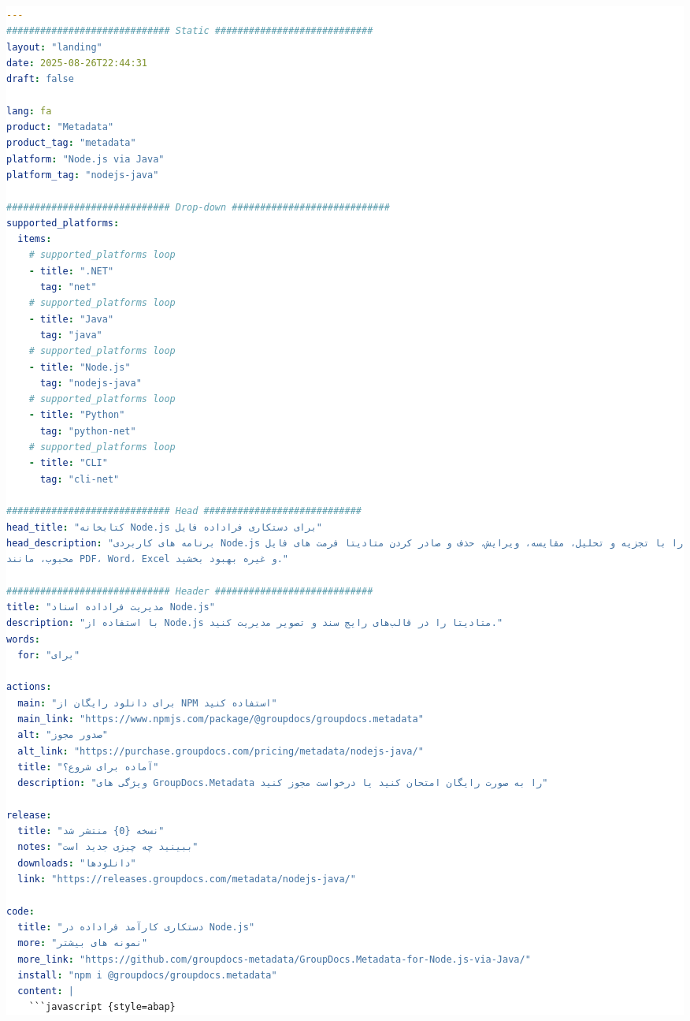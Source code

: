 ```yaml
---
############################# Static ############################
layout: "landing"
date: 2025-08-26T22:44:31
draft: false

lang: fa
product: "Metadata"
product_tag: "metadata"
platform: "Node.js via Java"
platform_tag: "nodejs-java"

############################# Drop-down ############################
supported_platforms:
  items:
    # supported_platforms loop
    - title: ".NET"
      tag: "net"
    # supported_platforms loop
    - title: "Java"
      tag: "java"
    # supported_platforms loop
    - title: "Node.js"
      tag: "nodejs-java"
    # supported_platforms loop
    - title: "Python"
      tag: "python-net"
    # supported_platforms loop
    - title: "CLI"
      tag: "cli-net"

############################# Head ############################
head_title: "کتابخانه Node.js برای دستکاری فراداده فایل"
head_description: "برنامه های کاربردی Node.js را با تجزیه و تحلیل، مقایسه، ویرایش، حذف و صادر کردن متادیتا فرمت های فایل محبوب، مانند PDF، Word، Excel و غیره بهبود بخشید."

############################# Header ############################
title: "مدیریت فراداده اسناد Node.js"
description: "با استفاده از Node.js متادیتا را در قالب‌های رایج سند و تصویر مدیریت کنید."
words:
  for: "برای"

actions:
  main: "برای دانلود رایگان از NPM استفاده کنید"
  main_link: "https://www.npmjs.com/package/@groupdocs/groupdocs.metadata"
  alt: "صدور مجوز"
  alt_link: "https://purchase.groupdocs.com/pricing/metadata/nodejs-java/"
  title: "آماده برای شروع؟"
  description: "ویژگی های GroupDocs.Metadata را به صورت رایگان امتحان کنید یا درخواست مجوز کنید"

release:
  title: "نسخه {0} منتشر شد"
  notes: "ببینید چه چیزی جدید است"
  downloads: "دانلودها"
  link: "https://releases.groupdocs.com/metadata/nodejs-java/"

code:
  title: "دستکاری کارآمد فراداده در Node.js"
  more: "نمونه های بیشتر"
  more_link: "https://github.com/groupdocs-metadata/GroupDocs.Metadata-for-Node.js-via-Java/"
  install: "npm i @groupdocs/groupdocs.metadata"
  content: |
    ```javascript {style=abap}
```